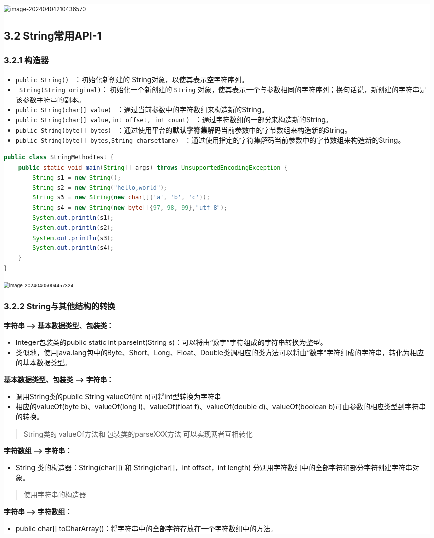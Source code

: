 <img src="E:\Notes\JavaSE\assets\image-20240404210436570.png" alt="image-20240404210436570" style="zoom: 80%;" />

## 3.2 String常用API-1

### 3.2.1 构造器

* `public String() ` ：初始化新创建的 String对象，以使其表示空字符序列。
* ` String(String original)`： 初始化一个新创建的 `String` 对象，使其表示一个与参数相同的字符序列；换句话说，新创建的字符串是该参数字符串的副本。
* `public String(char[] value) ` ：通过当前参数中的字符数组来构造新的String。
* `public String(char[] value,int offset, int count) ` ：通过字符数组的一部分来构造新的String。
* `public String(byte[] bytes) ` ：通过使用平台的**默认字符集**解码当前参数中的字节数组来构造新的String。
* `public String(byte[] bytes,String charsetName) ` ：通过使用指定的字符集解码当前参数中的字节数组来构造新的String。

```java
public class StringMethodTest {
    public static void main(String[] args) throws UnsupportedEncodingException {
        String s1 = new String();
        String s2 = new String("hello,world");
        String s3 = new String(new char[]{'a', 'b', 'c'});
        String s4 = new String(new byte[]{97, 98, 99},"utf-8");
        System.out.println(s1);
        System.out.println(s2);
        System.out.println(s3);
        System.out.println(s4);
    }
}
```

<img src="E:\Notes\JavaSE\assets\image-20240405004457324.png" alt="image-20240405004457324" style="zoom:67%;" />

### 3.2.2 String与其他结构的转换

**字符串 --> 基本数据类型、包装类：**

- Integer包装类的public static int parseInt(String s)：可以将由“数字”字符组成的字符串转换为整型。
- 类似地，使用java.lang包中的Byte、Short、Long、Float、Double类调相应的类方法可以将由“数字”字符组成的字符串，转化为相应的基本数据类型。

**基本数据类型、包装类 --> 字符串：**

- 调用String类的public String valueOf(int n)可将int型转换为字符串
- 相应的valueOf(byte b)、valueOf(long l)、valueOf(float f)、valueOf(double d)、valueOf(boolean b)可由参数的相应类型到字符串的转换。

> String类的 valueOf方法和  包装类的parseXXX方法 可以实现两者互相转化

 **字符数组 -->  字符串：**

- String 类的构造器：String(char[]) 和 String(char[]，int offset，int length) 分别用字符数组中的全部字符和部分字符创建字符串对象。

> 使用字符串的构造器

 **字符串 -->  字符数组：**

- public char[] toCharArray()：将字符串中的全部字符存放在一个字符数组中的方法。
